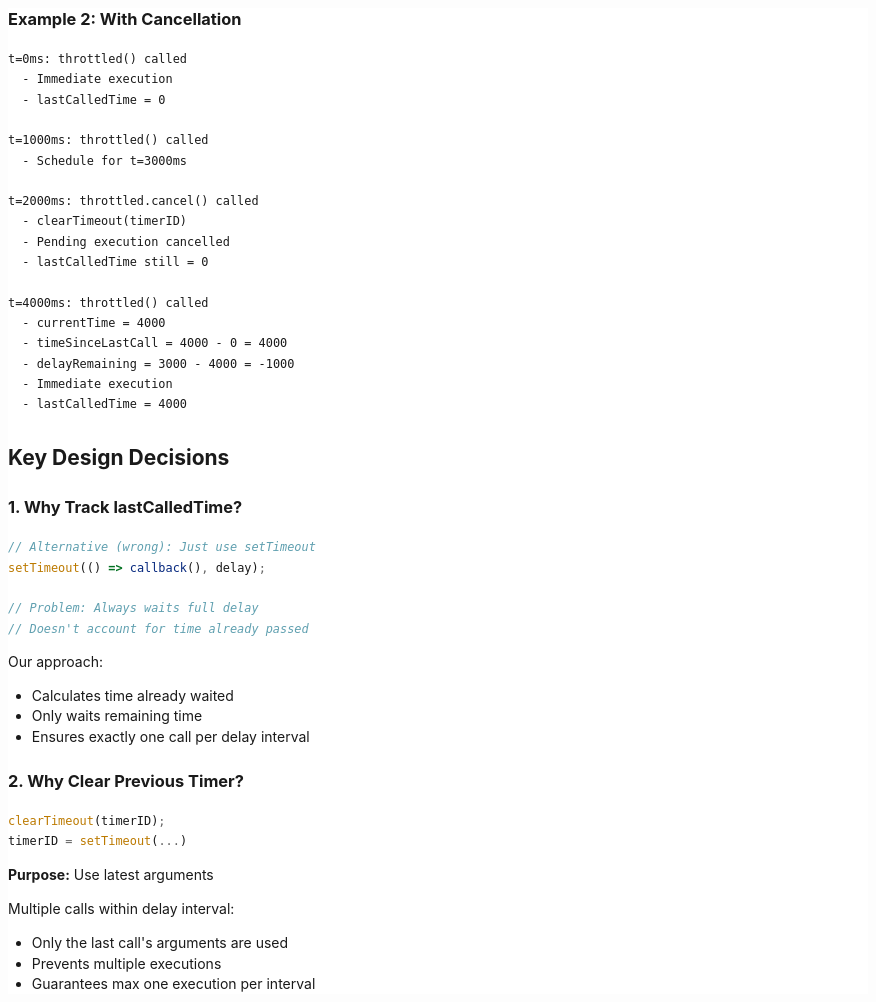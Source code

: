### **Example 2: With Cancellation**

```
t=0ms: throttled() called
  - Immediate execution
  - lastCalledTime = 0

t=1000ms: throttled() called
  - Schedule for t=3000ms

t=2000ms: throttled.cancel() called
  - clearTimeout(timerID)
  - Pending execution cancelled
  - lastCalledTime still = 0

t=4000ms: throttled() called
  - currentTime = 4000
  - timeSinceLastCall = 4000 - 0 = 4000
  - delayRemaining = 3000 - 4000 = -1000
  - Immediate execution
  - lastCalledTime = 4000
```

## Key Design Decisions

### **1. Why Track lastCalledTime?**

```javascript
// Alternative (wrong): Just use setTimeout
setTimeout(() => callback(), delay);

// Problem: Always waits full delay
// Doesn't account for time already passed
```

Our approach:

- Calculates time already waited
- Only waits remaining time
- Ensures exactly one call per delay interval

### **2. Why Clear Previous Timer?**

```javascript
clearTimeout(timerID);
timerID = setTimeout(...)
```

**Purpose:** Use latest arguments

Multiple calls within delay interval:

- Only the last call's arguments are used
- Prevents multiple executions
- Guarantees max one execution per interval
